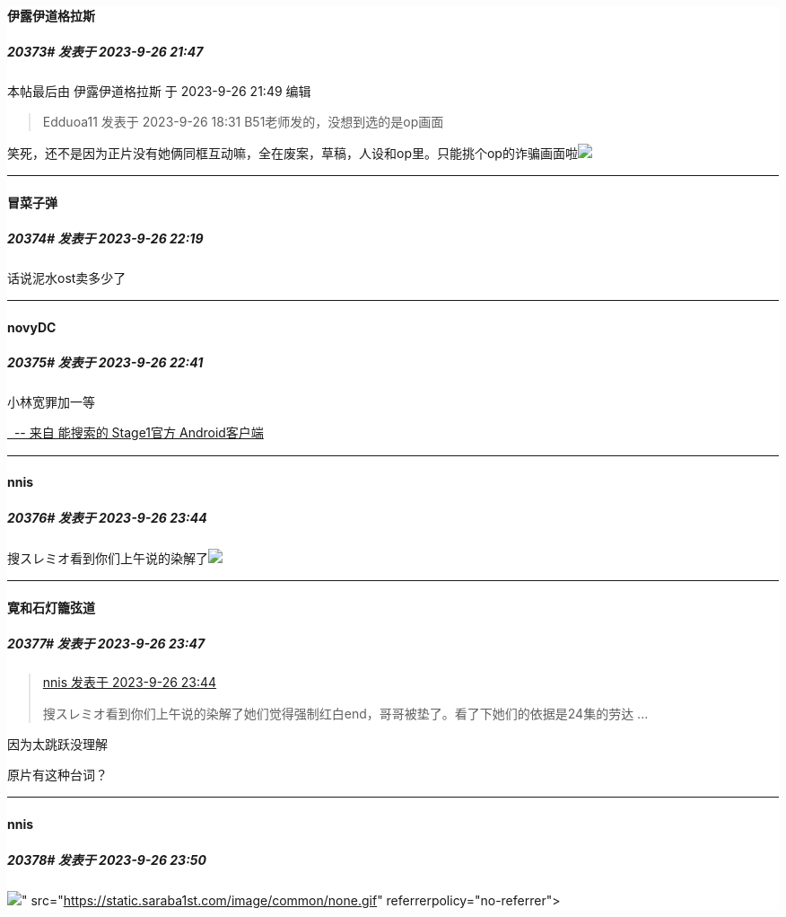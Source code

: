 ####  伊露伊道格拉斯  
##### 20373#       发表于 2023-9-26 21:47

 本帖最后由 伊露伊道格拉斯 于 2023-9-26 21:49 编辑 
<blockquote>Edduoa11 发表于 2023-9-26 18:31
B51老师发的，没想到选的是op画面</blockquote>
笑死，还不是因为正片没有她俩同框互动嘛，全在废案，草稿，人设和op里。只能挑个op的诈骗画面啦<img src="https://static.saraba1st.com/image/smiley/face2017/066.png" referrerpolicy="no-referrer">


*****

####  冒菜子弹  
##### 20374#       发表于 2023-9-26 22:19

话说泥水ost卖多少了


*****

####  novyDC  
##### 20375#       发表于 2023-9-26 22:41

小林宽罪加一等

[  -- 来自 能搜索的 Stage1官方 Android客户端](https://www.coolapk.com/apk/140634)


*****

####  nnis  
##### 20376#       发表于 2023-9-26 23:44

搜スレミオ看到你们上午说的染解了<img src="https://static.saraba1st.com/image/smiley/face2017/067.png" referrerpolicy="no-referrer">

*****

####  寛和石灯籠弦道  
##### 20377#       发表于 2023-9-26 23:47

<blockquote><a href="httphttps://bbs.saraba1st.com/2b/forum.php?mod=redirect&amp;goto=findpost&amp;pid=62539928&amp;ptid=2138751" target="_blank">nnis 发表于 2023-9-26 23:44</a>

搜スレミオ看到你们上午说的染解了她们觉得强制红白end，哥哥被垫了。看了下她们的依据是24集的劳达 ...</blockquote>
因为太跳跃没理解

原片有这种台词？

*****

####  nnis  
##### 20378#       发表于 2023-9-26 23:50

<img src="https://img.saraba1st.com/forum/202309/26/235000r1cx2nxtb2fdfxdb.jpeg" referrerpolicy="no-referrer">" src="https://static.saraba1st.com/image/common/none.gif" referrerpolicy="no-referrer">
